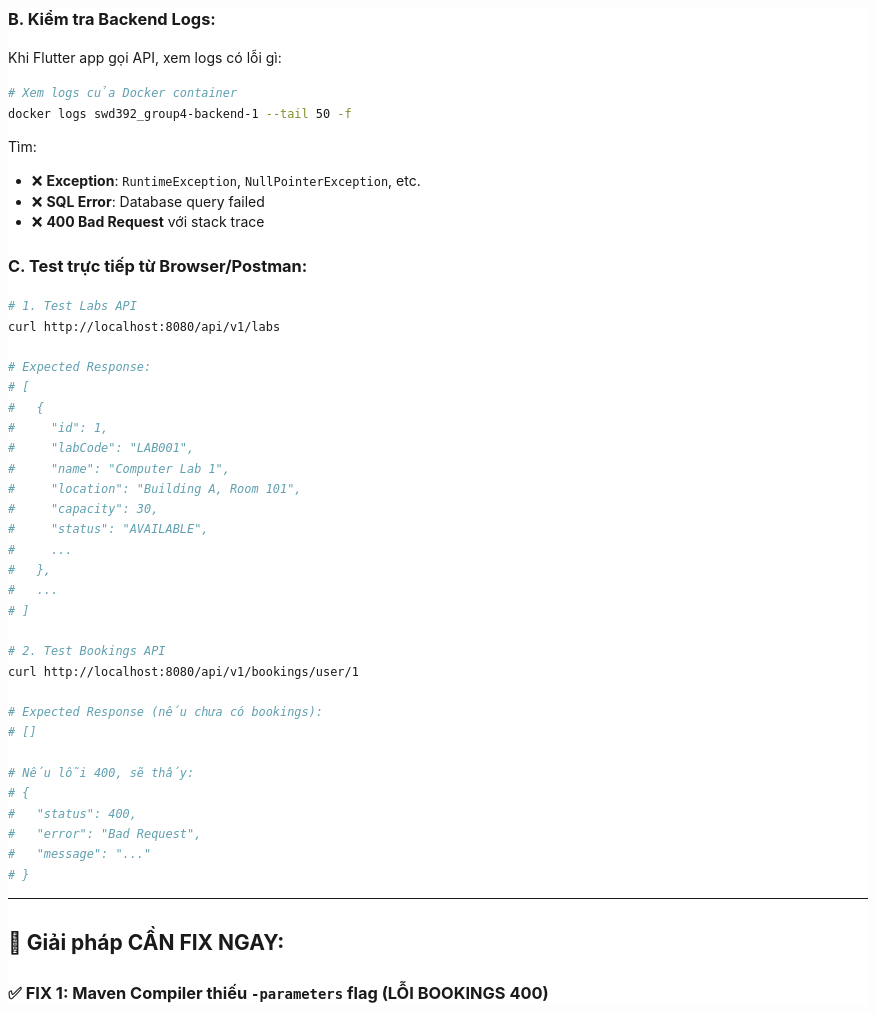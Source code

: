 ### B. Kiểm tra Backend Logs:

Khi Flutter app gọi API, xem logs có lỗi gì:

```bash
# Xem logs của Docker container
docker logs swd392_group4-backend-1 --tail 50 -f
```

Tìm:
- ❌ **Exception**: `RuntimeException`, `NullPointerException`, etc.
- ❌ **SQL Error**: Database query failed
- ❌ **400 Bad Request** với stack trace

### C. Test trực tiếp từ Browser/Postman:

```bash
# 1. Test Labs API
curl http://localhost:8080/api/v1/labs

# Expected Response:
# [
#   {
#     "id": 1,
#     "labCode": "LAB001",
#     "name": "Computer Lab 1",
#     "location": "Building A, Room 101",
#     "capacity": 30,
#     "status": "AVAILABLE",
#     ...
#   },
#   ...
# ]

# 2. Test Bookings API
curl http://localhost:8080/api/v1/bookings/user/1

# Expected Response (nếu chưa có bookings):
# []

# Nếu lỗi 400, sẽ thấy:
# {
#   "status": 400,
#   "error": "Bad Request",
#   "message": "..."
# }
```

---

## 🔧 Giải pháp CẦN FIX NGAY:

### ✅ FIX 1: Maven Compiler thiếu `-parameters` flag (LỖI BOOKINGS 400)
